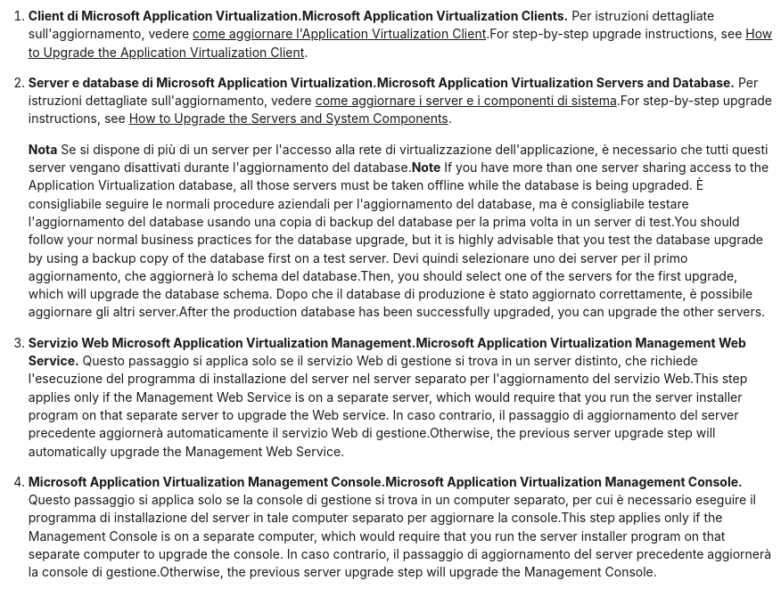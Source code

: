 1.  **<span data-ttu-id="f7e7b-110">Client di Microsoft Application Virtualization.</span><span class="sxs-lookup"><span data-stu-id="f7e7b-110">Microsoft Application Virtualization Clients.</span></span>** <span data-ttu-id="f7e7b-111">Per istruzioni dettagliate sull'aggiornamento, vedere [come aggiornare l'Application Virtualization Client](how-to-upgrade-the-application-virtualization-client.md).</span><span class="sxs-lookup"><span data-stu-id="f7e7b-111">For step-by-step upgrade instructions, see [How to Upgrade the Application Virtualization Client](how-to-upgrade-the-application-virtualization-client.md).</span></span>

2.  **<span data-ttu-id="f7e7b-112">Server e database di Microsoft Application Virtualization.</span><span class="sxs-lookup"><span data-stu-id="f7e7b-112">Microsoft Application Virtualization Servers and Database.</span></span>** <span data-ttu-id="f7e7b-113">Per istruzioni dettagliate sull'aggiornamento, vedere [come aggiornare i server e i componenti di sistema](how-to-upgrade-the-servers-and-system-components.md).</span><span class="sxs-lookup"><span data-stu-id="f7e7b-113">For step-by-step upgrade instructions, see [How to Upgrade the Servers and System Components](how-to-upgrade-the-servers-and-system-components.md).</span></span>

    <span data-ttu-id="f7e7b-114">**Nota**  Se si dispone di più di un server per l'accesso alla rete di virtualizzazione dell'applicazione, è necessario che tutti questi server vengano disattivati durante l'aggiornamento del database.</span><span class="sxs-lookup"><span data-stu-id="f7e7b-114">**Note** If you have more than one server sharing access to the Application Virtualization database, all those servers must be taken offline while the database is being upgraded.</span></span> <span data-ttu-id="f7e7b-115">È consigliabile seguire le normali procedure aziendali per l'aggiornamento del database, ma è consigliabile testare l'aggiornamento del database usando una copia di backup del database per la prima volta in un server di test.</span><span class="sxs-lookup"><span data-stu-id="f7e7b-115">You should follow your normal business practices for the database upgrade, but it is highly advisable that you test the database upgrade by using a backup copy of the database first on a test server.</span></span> <span data-ttu-id="f7e7b-116">Devi quindi selezionare uno dei server per il primo aggiornamento, che aggiornerà lo schema del database.</span><span class="sxs-lookup"><span data-stu-id="f7e7b-116">Then, you should select one of the servers for the first upgrade, which will upgrade the database schema.</span></span> <span data-ttu-id="f7e7b-117">Dopo che il database di produzione è stato aggiornato correttamente, è possibile aggiornare gli altri server.</span><span class="sxs-lookup"><span data-stu-id="f7e7b-117">After the production database has been successfully upgraded, you can upgrade the other servers.</span></span>

     

3.  **<span data-ttu-id="f7e7b-118">Servizio Web Microsoft Application Virtualization Management.</span><span class="sxs-lookup"><span data-stu-id="f7e7b-118">Microsoft Application Virtualization Management Web Service.</span></span>** <span data-ttu-id="f7e7b-119">Questo passaggio si applica solo se il servizio Web di gestione si trova in un server distinto, che richiede l'esecuzione del programma di installazione del server nel server separato per l'aggiornamento del servizio Web.</span><span class="sxs-lookup"><span data-stu-id="f7e7b-119">This step applies only if the Management Web Service is on a separate server, which would require that you run the server installer program on that separate server to upgrade the Web service.</span></span> <span data-ttu-id="f7e7b-120">In caso contrario, il passaggio di aggiornamento del server precedente aggiornerà automaticamente il servizio Web di gestione.</span><span class="sxs-lookup"><span data-stu-id="f7e7b-120">Otherwise, the previous server upgrade step will automatically upgrade the Management Web Service.</span></span>

4.  **<span data-ttu-id="f7e7b-121">Microsoft Application Virtualization Management Console.</span><span class="sxs-lookup"><span data-stu-id="f7e7b-121">Microsoft Application Virtualization Management Console.</span></span>** <span data-ttu-id="f7e7b-122">Questo passaggio si applica solo se la console di gestione si trova in un computer separato, per cui è necessario eseguire il programma di installazione del server in tale computer separato per aggiornare la console.</span><span class="sxs-lookup"><span data-stu-id="f7e7b-122">This step applies only if the Management Console is on a separate computer, which would require that you run the server installer program on that separate computer to upgrade the console.</span></span> <span data-ttu-id="f7e7b-123">In caso contrario, il passaggio di aggiornamento del server precedente aggiornerà la console di gestione.</span><span class="sxs-lookup"><span data-stu-id="f7e7b-123">Otherwise, the previous server upgrade step will upgrade the Management Console.</span></span>
